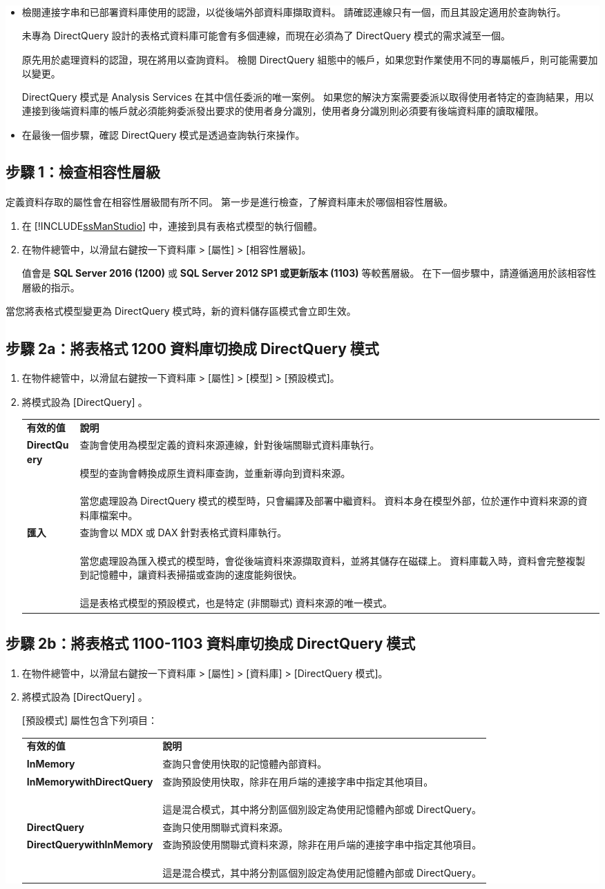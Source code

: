 -   檢閱連接字串和已部署資料庫使用的認證，以從後端外部資料庫擷取資料。 請確認連線只有一個，而且其設定適用於查詢執行。  
  
     未專為 DirectQuery 設計的表格式資料庫可能會有多個連線，而現在必須為了 DirectQuery 模式的需求減至一個。  
  
     原先用於處理資料的認證，現在將用以查詢資料。 檢閱 DirectQuery 組態中的帳戶，如果您對作業使用不同的專屬帳戶，則可能需要加以變更。  
  
     DirectQuery 模式是 Analysis Services 在其中信任委派的唯一案例。 如果您的解決方案需要委派以取得使用者特定的查詢結果，用以連接到後端資料庫的帳戶就必須能夠委派發出要求的使用者身分識別，使用者身分識別則必須要有後端資料庫的讀取權限。  
  
-   在最後一個步驟，確認 DirectQuery 模式是透過查詢執行來操作。  
  
## <a name="step-1-check-the-compatibility-level"></a>步驟 1：檢查相容性層級  
 定義資料存取的屬性會在相容性層級間有所不同。 第一步是進行檢查，了解資料庫未於哪個相容性層級。  
  
1.  在 [!INCLUDE[ssManStudio](../../includes/ssmanstudio-md.md)] 中，連接到具有表格式模型的執行個體。  
  
2.  在物件總管中，以滑鼠右鍵按一下資料庫 > [屬性] > [相容性層級]。  
  
     值會是 **SQL Server 2016 (1200)** 或 **SQL Server 2012 SP1 或更新版本 (1103)** 等較舊層級。 在下一個步驟中，請遵循適用於該相容性層級的指示。  
  
 當您將表格式模型變更為 DirectQuery 模式時，新的資料儲存區模式會立即生效。  
  
## <a name="step-2a-switch-a-tabular-1200-database-to-directquery-mode"></a>步驟 2a：將表格式 1200 資料庫切換成 DirectQuery 模式  
  
1.  在物件總管中，以滑鼠右鍵按一下資料庫 > [屬性] > [模型] > [預設模式]。  
  
2.  將模式設為 [DirectQuery] 。  
  
    |||  
    |-|-|  
    |**有效的值**|**說明**|  
    |**DirectQuery**|查詢會使用為模型定義的資料來源連線，針對後端關聯式資料庫執行。<br /><br /> 模型的查詢會轉換成原生資料庫查詢，並重新導向到資料來源。<br /><br /> 當您處理設為 DirectQuery 模式的模型時，只會編譯及部署中繼資料。 資料本身在模型外部，位於運作中資料來源的資料庫檔案中。|  
    |**匯入**|查詢會以 MDX 或 DAX 針對表格式資料庫執行。<br /><br /> 當您處理設為匯入模式的模型時，會從後端資料來源擷取資料，並將其儲存在磁碟上。 資料庫載入時，資料會完整複製到記憶體中，讓資料表掃描或查詢的速度能夠很快。<br /><br /> 這是表格式模型的預設模式，也是特定 (非關聯式) 資料來源的唯一模式。|  
  
## <a name="step-2b-switch-a-tabular-1100-1103-database-to-directquery-mode"></a>步驟 2b：將表格式 1100-1103 資料庫切換成 DirectQuery 模式  
  
1.  在物件總管中，以滑鼠右鍵按一下資料庫 > [屬性] > [資料庫] > [DirectQuery 模式]。  
  
2.  將模式設為 [DirectQuery] 。  
  
     [預設模式] 屬性包含下列項目：  
  
    |||  
    |-|-|  
    |**有效的值**|**說明**|  
    |**InMemory**|查詢只會使用快取的記憶體內部資料。|  
    |**InMemorywithDirectQuery**|查詢預設使用快取，除非在用戶端的連接字串中指定其他項目。<br /><br /> 這是混合模式，其中將分割區個別設定為使用記憶體內部或 DirectQuery。|  
    |**DirectQuery**|查詢只使用關聯式資料來源。|  
    |**DirectQuerywithInMemory**|查詢預設使用關聯式資料來源，除非在用戶端的連接字串中指定其他項目。<br /><br /> 這是混合模式，其中將分割區個別設定為使用記憶體內部或 DirectQuery。|  
  